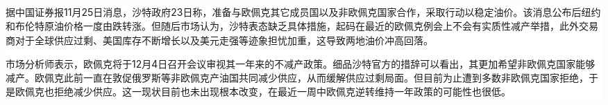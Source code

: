 




























    
据中国证券报11月25日消息，沙特政府23日称，准备与欧佩克其它成员国以及非欧佩克国家合作，采取行动以稳定油价。该消息公布后纽约和布伦特原油价格一度由跌转涨。但随后市场认为，沙特表态缺乏具体措施，起码在最近的欧佩克例会上不会有实质性减产举措，此外交易商对于全球供应过剩、美国库存不断增长以及美元走强等迹象担忧加重，这导致两地油价冲高回落。






























    
市场分析师表示，欧佩克将于12月4日召开会议审视其一年来的不减产政策。细品沙特官方的措辞可以看出，其更加希望非欧佩克国家能够减产。欧佩克此前一直在敦促俄罗斯等非欧佩克产油国共同减少供应，从而缓解供应过剩局面。但目前为止遭到多数非欧佩克国家拒绝，于是欧佩克也拒绝减少供应。这一现状目前也未出现根本改变，在最近一周中欧佩克逆转维持一年政策的可能性也很低。























